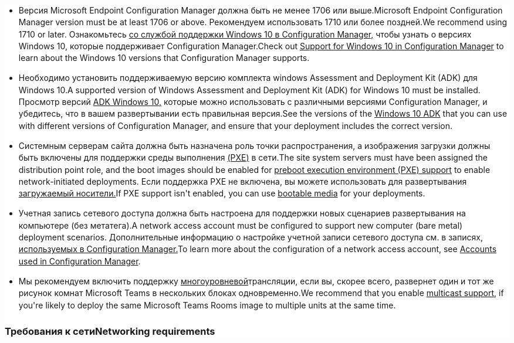 -   <span data-ttu-id="0cbf5-113">Версия Microsoft Endpoint Configuration Manager должна быть не менее 1706 или выше.</span><span class="sxs-lookup"><span data-stu-id="0cbf5-113">Microsoft Endpoint Configuration Manager version must be at least 1706 or above.</span></span> <span data-ttu-id="0cbf5-114">Рекомендуем использовать 1710 или более поздней.</span><span class="sxs-lookup"><span data-stu-id="0cbf5-114">We recommend using 1710 or later.</span></span> <span data-ttu-id="0cbf5-115">Ознакомьтесь [со службой поддержки Windows 10 в Configuration Manager,](/configmgr/core/plan-design/configs/support-for-windows-10#windows-10-as-a-client) чтобы узнать о версиях Windows 10, которые поддерживает Configuration Manager.</span><span class="sxs-lookup"><span data-stu-id="0cbf5-115">Check out [Support for Windows 10 in Configuration Manager](/configmgr/core/plan-design/configs/support-for-windows-10#windows-10-as-a-client) to learn about the Windows 10 versions that Configuration Manager supports.</span></span>

-   <span data-ttu-id="0cbf5-116">Необходимо установить поддерживаемую версию комплекта windows Assessment and Deployment Kit (ADK) для Windows 10.</span><span class="sxs-lookup"><span data-stu-id="0cbf5-116">A supported version of Windows Assessment and Deployment Kit (ADK) for Windows 10 must be installed.</span></span> <span data-ttu-id="0cbf5-117">Просмотр версий [ADK Windows 10,](/configmgr/core/plan-design/configs/support-for-windows-10#windows-10-adk) которые можно использовать с различными версиями Configuration Manager, и убедитесь, что в вашем развертывании есть правильная версия.</span><span class="sxs-lookup"><span data-stu-id="0cbf5-117">See the versions of the [Windows 10 ADK](/configmgr/core/plan-design/configs/support-for-windows-10#windows-10-adk) that you can use with different versions of Configuration Manager, and ensure that your deployment includes the correct version.</span></span>

-   <span data-ttu-id="0cbf5-118">Системным серверам сайта должна быть назначена роль точки распространения, а изображения загрузки должны быть включены для поддержки среды выполнения [(PXE)](/configmgr/osd/deploy-use/use-pxe-to-deploy-windows-over-the-network) в сети.</span><span class="sxs-lookup"><span data-stu-id="0cbf5-118">The site system servers must have been assigned the distribution point role, and the boot images should be enabled for [preboot execution environment (PXE) support](/configmgr/osd/deploy-use/use-pxe-to-deploy-windows-over-the-network) to enable network-initiated deployments.</span></span> <span data-ttu-id="0cbf5-119">Если поддержка PXE не включена, вы можете использовать для развертывания [загружаемый носители.](/configmgr/osd/deploy-use/use-bootable-media-to-deploy-windows-over-the-network)</span><span class="sxs-lookup"><span data-stu-id="0cbf5-119">If PXE support isn't enabled, you can use [bootable media](/configmgr/osd/deploy-use/use-bootable-media-to-deploy-windows-over-the-network) for your deployments.</span></span>

-   <span data-ttu-id="0cbf5-120">Учетная запись сетевого доступа должна быть настроена для поддержки новых сценариев развертывания на компьютере (без метатега).</span><span class="sxs-lookup"><span data-stu-id="0cbf5-120">A network access account must be configured to support new computer (bare metal) deployment scenarios.</span></span> <span data-ttu-id="0cbf5-121">Дополнительные информацию о настройке учетной записи сетевого доступа см. в записях, [используемых в Configuration Manager.](/configmgr/core/plan-design/hierarchy/manage-accounts-to-access-content#bkmk_NAA)</span><span class="sxs-lookup"><span data-stu-id="0cbf5-121">To learn more about the configuration of a network access account, see [Accounts used in Configuration Manager](/configmgr/core/plan-design/hierarchy/manage-accounts-to-access-content#bkmk_NAA).</span></span>

-   <span data-ttu-id="0cbf5-122">Мы рекомендуем включить поддержку [многоуровневой](/configmgr/osd/deploy-use/use-multicast-to-deploy-windows-over-the-network)трансляции, если вы, скорее всего, развернет один и тот же рисунок комнат Microsoft Teams в нескольких блоках одновременно.</span><span class="sxs-lookup"><span data-stu-id="0cbf5-122">We recommend that you enable [multicast support](/configmgr/osd/deploy-use/use-multicast-to-deploy-windows-over-the-network), if you're likely to deploy the same Microsoft Teams Rooms image to multiple units at the same time.</span></span>

### <a name="networking-requirements"></a><span data-ttu-id="0cbf5-123">Требования к сети</span><span class="sxs-lookup"><span data-stu-id="0cbf5-123">Networking requirements</span></span>
